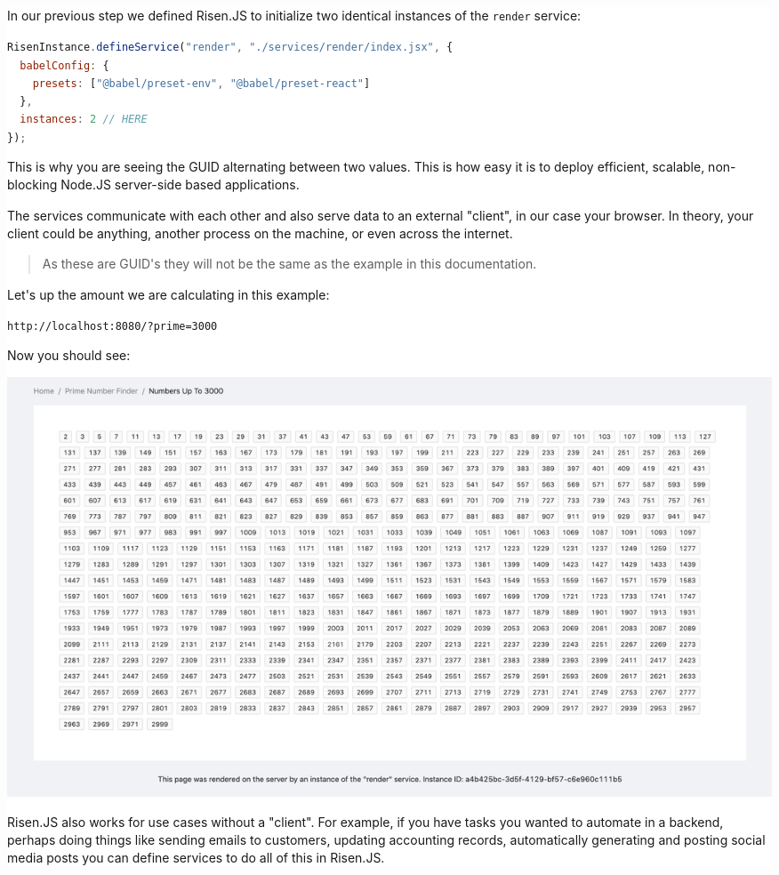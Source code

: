 In our previous step we defined Risen.JS to initialize two identical instances of the `render` service:

```jsx
RisenInstance.defineService("render", "./services/render/index.jsx", {
  babelConfig: {
    presets: ["@babel/preset-env", "@babel/preset-react"]
  },
  instances: 2 // HERE
});
```

This is why you are seeing the GUID alternating between two values. This is how easy it is to deploy efficient, scalable, non-blocking Node.JS server-side based applications.

The services communicate with each other and also serve data to an external "client", in our case your browser. In theory, your client could be anything, another process on the machine, or even across the internet.

> As these are GUID's they will not be the same as the example in this documentation.

Let's up the amount we are calculating in this example:

```
http://localhost:8080/?prime=3000
```

Now you should see:

![Calculating 3000](assets/search-3000.png)

Risen.JS also works for use cases without a "client". For example, if you have tasks you wanted to automate in a backend, perhaps doing things like sending emails to customers, updating accounting records, automatically generating and posting social media posts you can define services to do all of this in Risen.JS.

